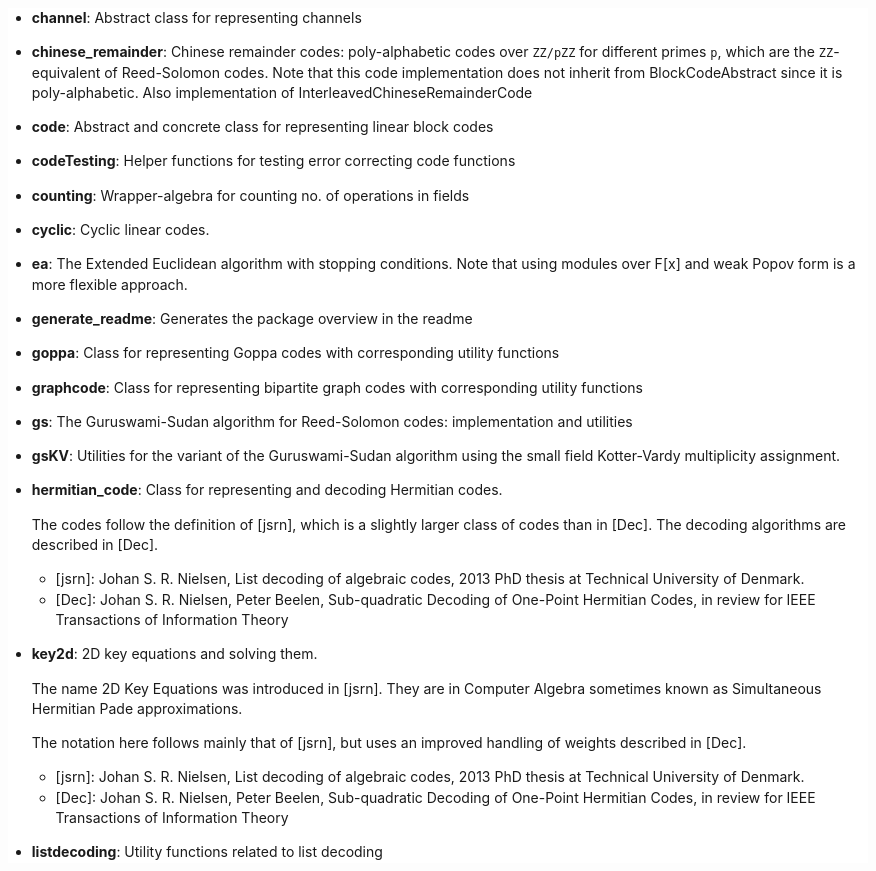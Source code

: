 -  **channel**: Abstract class for representing channels

-  **chinese_remainder**: Chinese remainder codes: poly-alphabetic codes over `ZZ/pZZ` for different
	primes `p`, which are the `ZZ`-equivalent of Reed-Solomon codes. Note that this
	code implementation does not inherit from BlockCodeAbstract since it is
	poly-alphabetic. Also implementation of InterleavedChineseRemainderCode

-  **code**: Abstract and concrete class for representing linear block codes

-  **codeTesting**: Helper functions for testing error correcting code functions

-  **counting**: Wrapper-algebra for counting no. of operations in fields

-  **cyclic**: Cyclic linear codes.

-  **ea**: The Extended Euclidean algorithm with stopping conditions.
	Note that using modules over F[x] and weak Popov form is a more flexible
	approach.

-  **generate_readme**: Generates the package overview in the readme

-  **goppa**: Class for representing Goppa codes with corresponding utility
	functions

-  **graphcode**: Class for representing bipartite graph codes with corresponding utility
	functions

-  **gs**: The Guruswami-Sudan algorithm for Reed-Solomon codes: implementation and utilities

-  **gsKV**: Utilities for the variant of the Guruswami-Sudan algorithm using the small
	field Kotter-Vardy multiplicity assignment.

-  **hermitian_code**: Class for representing and decoding Hermitian codes.
	
	The codes follow the definition of [jsrn], which is a slightly larger class of
	codes than in [Dec].
	The decoding algorithms are described in [Dec].
	
	- [jsrn]: Johan S. R. Nielsen, List decoding of algebraic codes, 2013 PhD thesis
	          at Technical University of Denmark.
	- [Dec]:  Johan S. R. Nielsen, Peter Beelen, Sub-quadratic Decoding of One-Point
	          Hermitian Codes, in review for IEEE Transactions of Information Theory
	

-  **key2d**: 2D key equations and solving them.
	
	The name 2D Key Equations was introduced in [jsrn]. They are in Computer Algebra
	sometimes known as Simultaneous Hermitian Pade approximations.
	
	The notation here follows mainly that of [jsrn], but uses an improved handling
	of weights described in [Dec].
	
	- [jsrn]: Johan S. R. Nielsen, List decoding of algebraic codes, 2013 PhD thesis
	          at Technical University of Denmark.
	- [Dec]:  Johan S. R. Nielsen, Peter Beelen, Sub-quadratic Decoding of One-Point
	          Hermitian Codes, in review for IEEE Transactions of Information Theory
	

-  **listdecoding**: Utility functions related to list decoding


[jsrn.dk]: http://jsrn.dk
[sage-mode]: https://bitbucket.org/gvol/sage-mode
[actis]: https://bitbucket.org/lucasdavid/sage_coding_project/wiki/Home